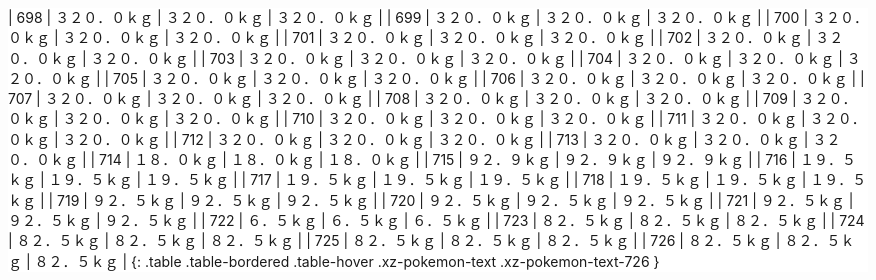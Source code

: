 | 698 | ３２０．０ｋｇ | ３２０．０ｋｇ | ３２０．０ｋｇ |
| 699 | ３２０．０ｋｇ | ３２０．０ｋｇ | ３２０．０ｋｇ |
| 700 | ３２０．０ｋｇ | ３２０．０ｋｇ | ３２０．０ｋｇ |
| 701 | ３２０．０ｋｇ | ３２０．０ｋｇ | ３２０．０ｋｇ |
| 702 | ３２０．０ｋｇ | ３２０．０ｋｇ | ３２０．０ｋｇ |
| 703 | ３２０．０ｋｇ | ３２０．０ｋｇ | ３２０．０ｋｇ |
| 704 | ３２０．０ｋｇ | ３２０．０ｋｇ | ３２０．０ｋｇ |
| 705 | ３２０．０ｋｇ | ３２０．０ｋｇ | ３２０．０ｋｇ |
| 706 | ３２０．０ｋｇ | ３２０．０ｋｇ | ３２０．０ｋｇ |
| 707 | ３２０．０ｋｇ | ３２０．０ｋｇ | ３２０．０ｋｇ |
| 708 | ３２０．０ｋｇ | ３２０．０ｋｇ | ３２０．０ｋｇ |
| 709 | ３２０．０ｋｇ | ３２０．０ｋｇ | ３２０．０ｋｇ |
| 710 | ３２０．０ｋｇ | ３２０．０ｋｇ | ３２０．０ｋｇ |
| 711 | ３２０．０ｋｇ | ３２０．０ｋｇ | ３２０．０ｋｇ |
| 712 | ３２０．０ｋｇ | ３２０．０ｋｇ | ３２０．０ｋｇ |
| 713 | ３２０．０ｋｇ | ３２０．０ｋｇ | ３２０．０ｋｇ |
| 714 | １８．０ｋｇ | １８．０ｋｇ | １８．０ｋｇ |
| 715 | ９２．９ｋｇ | ９２．９ｋｇ | ９２．９ｋｇ |
| 716 | １９．５ｋｇ | １９．５ｋｇ | １９．５ｋｇ |
| 717 | １９．５ｋｇ | １９．５ｋｇ | １９．５ｋｇ |
| 718 | １９．５ｋｇ | １９．５ｋｇ | １９．５ｋｇ |
| 719 | ９２．５ｋｇ | ９２．５ｋｇ | ９２．５ｋｇ |
| 720 | ９２．５ｋｇ | ９２．５ｋｇ | ９２．５ｋｇ |
| 721 | ９２．５ｋｇ | ９２．５ｋｇ | ９２．５ｋｇ |
| 722 | ６．５ｋｇ | ６．５ｋｇ | ６．５ｋｇ |
| 723 | ８２．５ｋｇ | ８２．５ｋｇ | ８２．５ｋｇ |
| 724 | ８２．５ｋｇ | ８２．５ｋｇ | ８２．５ｋｇ |
| 725 | ８２．５ｋｇ | ８２．５ｋｇ | ８２．５ｋｇ |
| 726 | ８２．５ｋｇ | ８２．５ｋｇ | ８２．５ｋｇ |
{: .table .table-bordered .table-hover .xz-pokemon-text .xz-pokemon-text-726 }